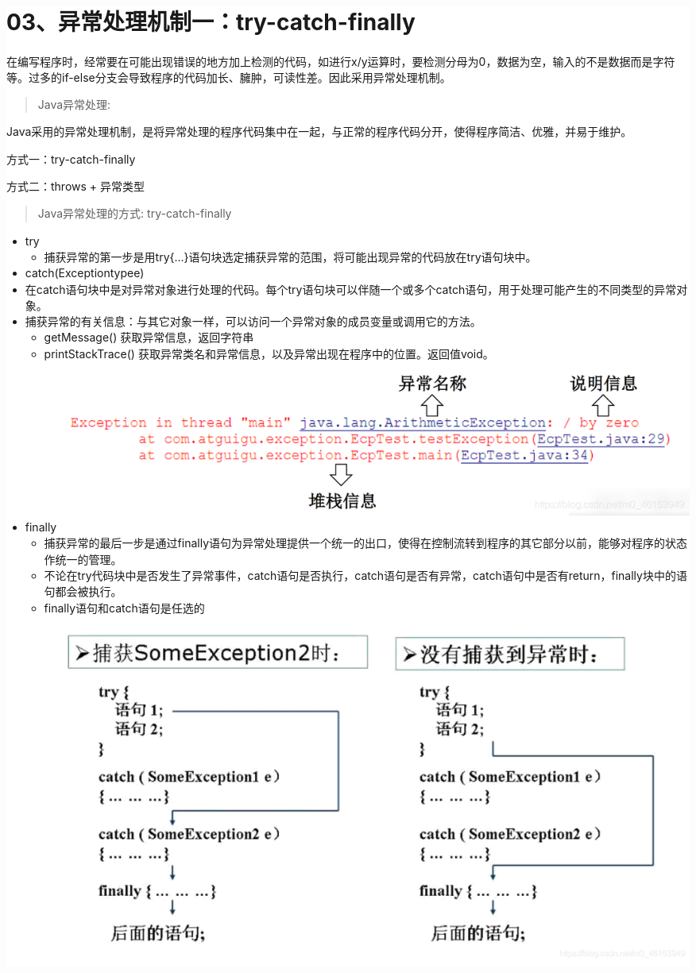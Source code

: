 # 03、异常处理机制一：try-catch-finally

在编写程序时，经常要在可能出现错误的地方加上检测的代码，如进行x/y运算时，要检测分母为0，数据为空，输入的不是数据而是字符等。过多的if-else分支会导致程序的代码加长、臃肿，可读性差。因此采用异常处理机制。

> Java异常处理:

Java采用的异常处理机制，是将异常处理的程序代码集中在一起，与正常的程序代码分开，使得程序简洁、优雅，并易于维护。

方式一：try-catch-finally

方式二：throws + 异常类型

> Java异常处理的方式:  try-catch-finally

- try
  - 捕获异常的第一步是用try{…}语句块选定捕获异常的范围，将可能出现异常的代码放在try语句块中。
- catch(Exceptiontypee)
- 在catch语句块中是对异常对象进行处理的代码。每个try语句块可以伴随一个或多个catch语句，用于处理可能产生的不同类型的异常对象。
- 捕获异常的有关信息：与其它对象一样，可以访问一个异常对象的成员变量或调用它的方法。
  - getMessage() 获取异常信息，返回字符串
  - printStackTrace() 获取异常类名和异常信息，以及异常出现在程序中的位置。返回值void。
    ![](assets/20210201191510-20221217161018-840wsej.png)
- finally
  - 捕获异常的最后一步是通过finally语句为异常处理提供一个统一的出口，使得在控制流转到程序的其它部分以前，能够对程序的状态作统一的管理。
  - 不论在try代码块中是否发生了异常事件，catch语句是否执行，catch语句是否有异常，catch语句中是否有return，finally块中的语句都会被执行。
  - finally语句和catch语句是任选的
    ![](assets/20210201191516-20221217161018-x5ko1gq.png)
